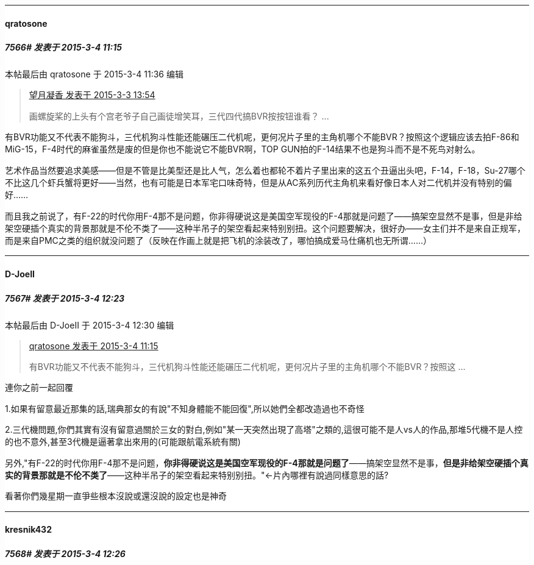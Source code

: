 

*****

####  qratosone  
##### 7566#       发表于 2015-3-4 11:15



 本帖最后由 qratosone 于 2015-3-4 11:36 编辑 
<blockquote><a href="httphttps://bbs.saraba1st.com/2b/forum.php?mod=redirect&amp;goto=findpost&amp;pid=28234704&amp;ptid=1047378" target="_blank">望月凝香 发表于 2015-3-3 13:54</a>

画螺旋桨的上头有个宫老爷子自己画徒增笑耳，三代四代搞BVR按按钮谁看？ ...</blockquote>
有BVR功能又不代表不能狗斗，三代机狗斗性能还能碾压二代机呢，更何况片子里的主角机哪个不能BVR？按照这个逻辑应该去拍F-86和MiG-15，F-4时代的麻雀虽然是废的但是你也不能说它不能BVR啊，TOP GUN拍的F-14结果不也是狗斗而不是不死鸟对射么。


艺术作品当然要追求美感——但是不管是比美型还是比人气，怎么着也都轮不着片子里出来的这五个丑逼出头吧，F-14，F-18，Su-27哪个不比这几个虾兵蟹将更好——当然，也有可能是日本军宅口味奇特，但是从AC系列历代主角机来看好像日本人对二代机并没有特别的偏好……

而且我之前说了，有F-22的时代你用F-4那不是问题，你非得硬说这是美国空军现役的F-4那就是问题了——搞架空显然不是事，但是非给架空硬插个真实的背景那就是不伦不类了——这种半吊子的架空看起来特别别扭。这个问题要解决，很好办——女主们并不是来自正规军，而是来自PMC之类的组织就没问题了（反映在作画上就是把飞机的涂装改了，哪怕搞成爱马仕痛机也无所谓……）









*****

####  D-JoeII  
##### 7567#       发表于 2015-3-4 12:23



 本帖最后由 D-JoeII 于 2015-3-4 12:30 编辑 
<blockquote><a href="httphttps://bbs.saraba1st.com/2b/forum.php?mod=redirect&amp;goto=findpost&amp;pid=28243405&amp;ptid=1047378" target="_blank">qratosone 发表于 2015-3-4 11:15</a>

有BVR功能又不代表不能狗斗，三代机狗斗性能还能碾压二代机呢，更何况片子里的主角机哪个不能BVR？按照这 ...</blockquote>
連你之前一起回覆

1.如果有留意最近那集的話,瑞典那女的有說"不知身體能不能回復",所以她們全都改造過也不奇怪

2.三代機問題,你們其實有沒有留意過關於三女的對白,例如"某一天突然出現了高塔"之類的,這很可能不是人vs人的作品,那堆5代機不是人控的也不意外,甚至3代機是逼著拿出來用的(可能跟航電系統有關)


另外,"有F-22的时代你用F-4那不是问题，<strong>你非得硬说这是美国空军现役的F-4那就是问题了</strong>——搞架空显然不是事，<strong>但是非给架空硬插个真实的背景那就是不伦不类了</strong>——这种半吊子的架空看起来特别别扭。"&lt;-片內哪裡有說過同樣意思的話?


看著你們幾星期一直爭些根本沒說或還沒說的設定也是神奇







*****

####  kresnik432  
##### 7568#       发表于 2015-3-4 12:26
